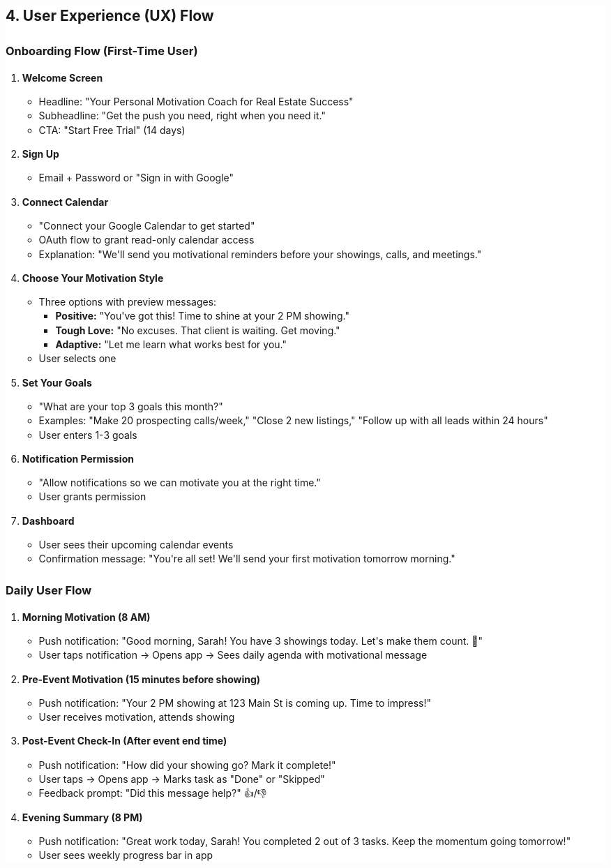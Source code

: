 
## 4. User Experience (UX) Flow

### Onboarding Flow (First-Time User)

1. **Welcome Screen**
   - Headline: "Your Personal Motivation Coach for Real Estate Success"
   - Subheadline: "Get the push you need, right when you need it."
   - CTA: "Start Free Trial" (14 days)

2. **Sign Up**
   - Email + Password or "Sign in with Google"

3. **Connect Calendar**
   - "Connect your Google Calendar to get started"
   - OAuth flow to grant read-only calendar access
   - Explanation: "We'll send you motivational reminders before your showings, calls, and meetings."

4. **Choose Your Motivation Style**
   - Three options with preview messages:
     - **Positive:** "You've got this! Time to shine at your 2 PM showing."
     - **Tough Love:** "No excuses. That client is waiting. Get moving."
     - **Adaptive:** "Let me learn what works best for you."
   - User selects one

5. **Set Your Goals**
   - "What are your top 3 goals this month?"
   - Examples: "Make 20 prospecting calls/week," "Close 2 new listings," "Follow up with all leads within 24 hours"
   - User enters 1-3 goals

6. **Notification Permission**
   - "Allow notifications so we can motivate you at the right time."
   - User grants permission

7. **Dashboard**
   - User sees their upcoming calendar events
   - Confirmation message: "You're all set! We'll send your first motivation tomorrow morning."

### Daily User Flow

1. **Morning Motivation (8 AM)**
   - Push notification: "Good morning, Sarah! You have 3 showings today. Let's make them count. 💪"
   - User taps notification → Opens app → Sees daily agenda with motivational message

2. **Pre-Event Motivation (15 minutes before showing)**
   - Push notification: "Your 2 PM showing at 123 Main St is coming up. Time to impress!"
   - User receives motivation, attends showing

3. **Post-Event Check-In (After event end time)**
   - Push notification: "How did your showing go? Mark it complete!"
   - User taps → Opens app → Marks task as "Done" or "Skipped"
   - Feedback prompt: "Did this message help?" 👍/👎

4. **Evening Summary (8 PM)**
   - Push notification: "Great work today, Sarah! You completed 2 out of 3 tasks. Keep the momentum going tomorrow!"
   - User sees weekly progress bar in app
